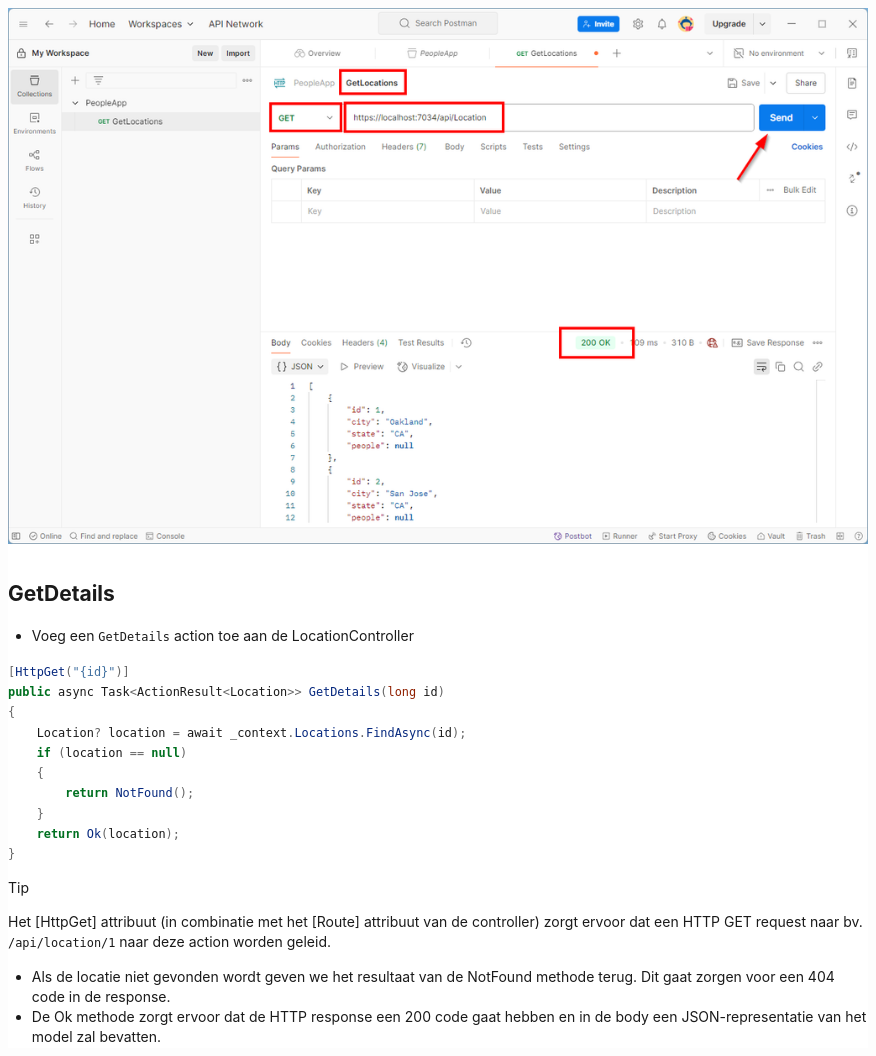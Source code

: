 ![send request](media/postman_sendrequest.png)

## GetDetails
- Voeg een ```GetDetails``` action toe aan de LocationController

```cs
[HttpGet("{id}")]
public async Task<ActionResult<Location>> GetDetails(long id)
{
    Location? location = await _context.Locations.FindAsync(id);
    if (location == null)
    {
        return NotFound();
    }
    return Ok(location);
}
```

> [!TIP]
> Het [HttpGet] attribuut (in combinatie met het [Route] attribuut van de controller) zorgt ervoor dat een HTTP GET request naar bv. ```/api/location/1``` naar deze action worden geleid. 
> - Als de locatie niet gevonden wordt geven we het resultaat van de NotFound methode terug. Dit gaat zorgen voor een 404 code in de response.
> - De Ok methode zorgt ervoor dat de HTTP response een 200 code gaat hebben en in de body een JSON-representatie van het model zal bevatten.
